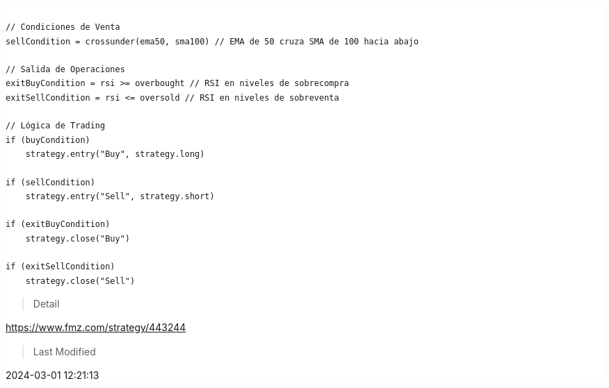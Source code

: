 ``` pinescript

// Condiciones de Venta
sellCondition = crossunder(ema50, sma100) // EMA de 50 cruza SMA de 100 hacia abajo

// Salida de Operaciones
exitBuyCondition = rsi >= overbought // RSI en niveles de sobrecompra
exitSellCondition = rsi <= oversold // RSI en niveles de sobreventa

// Lógica de Trading
if (buyCondition)
    strategy.entry("Buy", strategy.long)
    
if (sellCondition)
    strategy.entry("Sell", strategy.short)
    
if (exitBuyCondition)
    strategy.close("Buy")
    
if (exitSellCondition)
    strategy.close("Sell")
```

> Detail

https://www.fmz.com/strategy/443244

> Last Modified

2024-03-01 12:21:13
